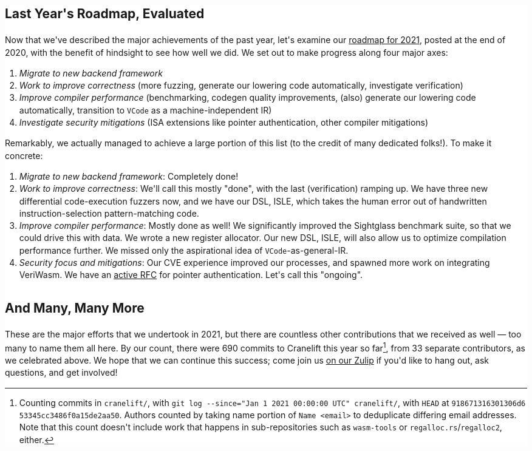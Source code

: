## Last Year's Roadmap, Evaluated

Now that we've described the major achievements of the past year, let's examine our [roadmap for 2021](https://github.com/bytecodealliance/rfcs/pull/8), posted at the end of 2020, with the benefit of hindsight to see how well we did. We set out to make progress along four major axes:

1. *Migrate to new backend framework*
2. *Work to improve correctness* (more fuzzing, generate our lowering code automatically, investigate verification)
3. *Improve compiler performance* (benchmarking, codegen quality improvements, (also) generate our lowering code automatically, transition to `VCode` as a machine-independent IR)
4. *Investigate security mitigations* (ISA extensions like pointer authentication, other compiler mitigations)

Remarkably, we actually managed to achieve a large portion of this list (to the credit of many dedicated folks!). To make it concrete:

1. *Migrate to new backend framework*: Completely done!
2. *Work to improve correctness*: We'll call this mostly "done", with the last (verification) ramping up. We have three new differential code-execution fuzzers now, and we have our DSL, ISLE, which takes the human error out of handwritten instruction-selection pattern-matching code.
3. *Improve compiler performance*: Mostly done as well! We significantly improved the Sightglass benchmark suite, so that we could drive this with data. We wrote a new register allocator. Our new DSL, ISLE, will also allow us to optimize compilation performance further. We missed only the aspirational idea of `VCode`-as-general-IR.
4. *Security focus and mitigations*: Our CVE experience improved our processes, and spawned more work on integrating VeriWasm. We have an [active RFC](https://github.com/bytecodealliance/rfcs/pull/17) for pointer authentication. Let's call this "ongoing".

## And Many, Many More

These are the major efforts that we undertook in 2021, but there are countless other contributions that we received as well — too many to name them all here. By our count, there were 690 commits to Cranelift this year so far[^1], from 33 separate contributors, as we celebrated above. We hope that we can continue this success; come join us [on our Zulip](https://bytecodealliance.zulipchat.com/) if you'd like to hang out, ask questions, and get involved!

[^1]: Counting commits in `cranelift/`, with `git log --since="Jan 1 2021 00:00:00 UTC" cranelift/`, with `HEAD` at `918671316301306d653345cc3486f0a15de2aa50`.  Authors counted by taking name portion of `Name <email>` to deduplicate differing email addresses. Note that this count doesn't include work that happens in sub-repositories such as `wasm-tools` or `regalloc.rs`/`regalloc2`, either.
